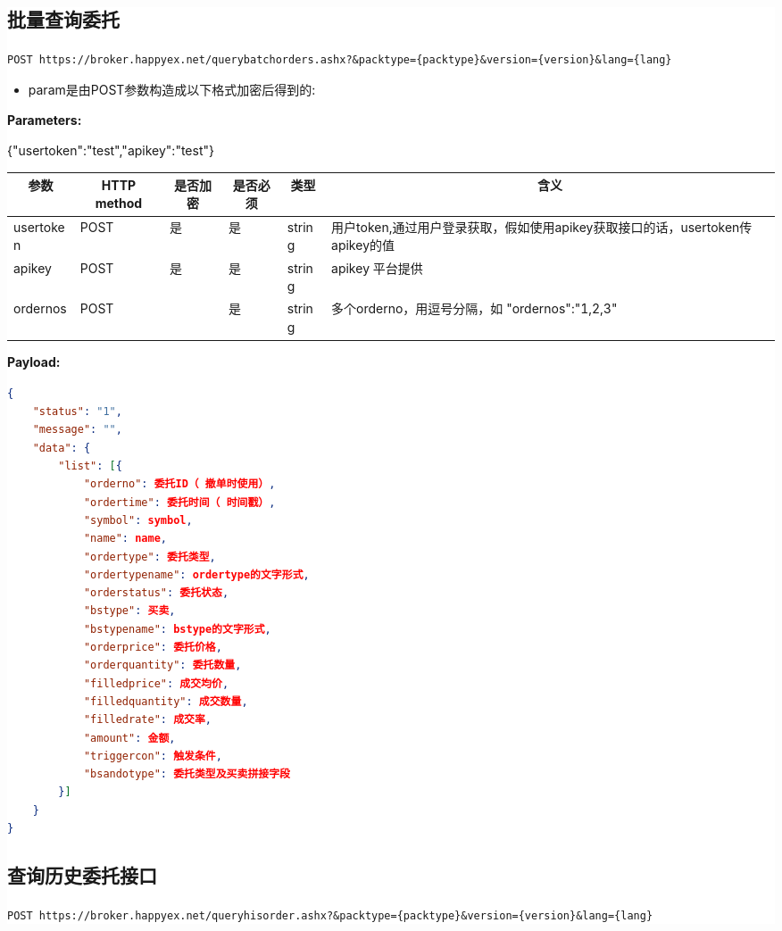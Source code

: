 

## 批量查询委托
```
POST https://broker.happyex.net/querybatchorders.ashx?&packtype={packtype}&version={version}&lang={lang}
```

* param是由POST参数构造成以下格式加密后得到的:

**Parameters:**

{"usertoken":"test","apikey":"test"}

参数 | HTTP method | 是否加密 | 是否必须 | 类型 | 含义
------------ | ------------ | ------------ | ------------ | ------------ | ------------
usertoken | POST | 是 | 是 | string | 用户token,通过用户登录获取，假如使用apikey获取接口的话，usertoken传apikey的值
apikey | POST | 是 | 是 | string | apikey 平台提供
ordernos | POST | | 是 |  string | 多个orderno，用逗号分隔，如 "ordernos":"1,2,3"
 

**Payload:**

```json
{
	"status": "1",
	"message": "",
	"data": {
		"list": [{
			"orderno": 委托ID（ 撤单时使用）,
			"ordertime": 委托时间（ 时间戳）,
			"symbol": symbol,
			"name": name,
			"ordertype": 委托类型,
			"ordertypename": ordertype的文字形式,
			"orderstatus": 委托状态,
			"bstype": 买卖,
			"bstypename": bstype的文字形式,
			"orderprice": 委托价格,
			"orderquantity": 委托数量,
			"filledprice": 成交均价,
			"filledquantity": 成交数量,
			"filledrate": 成交率,
			"amount": 金额,
			"triggercon": 触发条件,
			"bsandotype": 委托类型及买卖拼接字段
		}]
	}
}
```




## 查询历史委托接口
```
POST https://broker.happyex.net/queryhisorder.ashx?&packtype={packtype}&version={version}&lang={lang}
```
